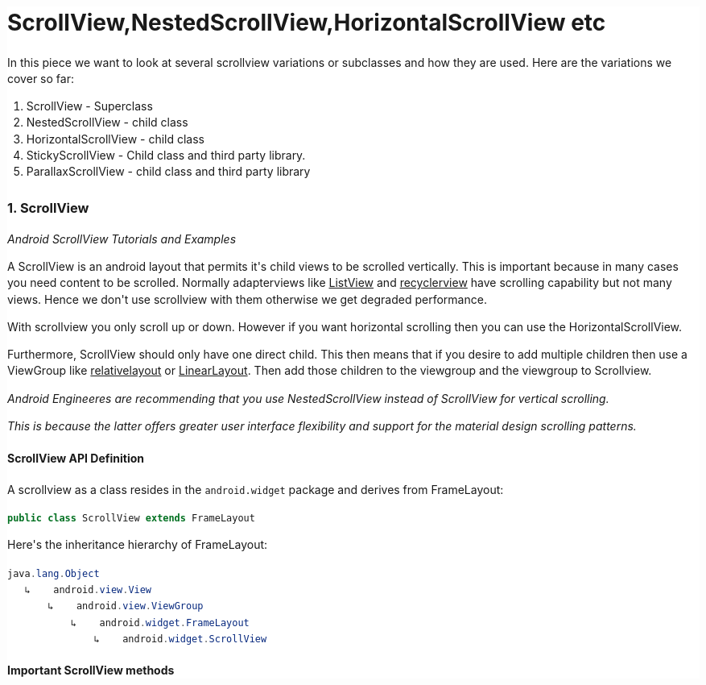 # ScrollView,NestedScrollView,HorizontalScrollView etc


In this piece we want to look at several scrollview variations or subclasses and how they are used. Here are the variations we cover so far:

1. ScrollView - Superclass
2. NestedScrollView - child class
3. HorizontalScrollView - child class
4. StickyScrollView - Child class and third party library.
5. ParallaxScrollView - child class and third party library


### 1\. ScrollView

_Android ScrollView Tutorials and Examples_

A ScrollView is an android layout that permits it's child views to be scrolled vertically. This is important because in many cases you need content to be scrolled. Normally adapterviews like [ListView](https://camposha.info/android/listview) and [recyclerview](https://camposha.info/android/recyclerview) have scrolling capability but not many views. Hence we don't use scrollview with them otherwise we get degraded performance.

With scrollview you only scroll up or down. However if you want horizontal scrolling then you can use the HorizontalScrollView.

Furthermore, ScrollView should only have one direct child. This then means that if you desire to add multiple children then use a ViewGroup like [relativelayout](https://camposha.info/android/relativelayout) or [LinearLayout](https://camposha.info/android/linearlayout). Then add those children to the viewgroup and the viewgroup to Scrollview.

_Android Engineeres are recommending that you use NestedScrollView instead of ScrollView for vertical scrolling._

_This is because the latter offers greater user interface flexibility and support for the material design scrolling patterns._

#### ScrollView API Definition

A scrollview as a class resides in the `android.widget` package and derives from FrameLayout:

```java
public class ScrollView extends FrameLayout
```

Here's the inheritance hierarchy of FrameLayout:

```java
java.lang.Object
   ↳    android.view.View
       ↳    android.view.ViewGroup
           ↳    android.widget.FrameLayout
               ↳    android.widget.ScrollView
```

#### Important ScrollView methods
